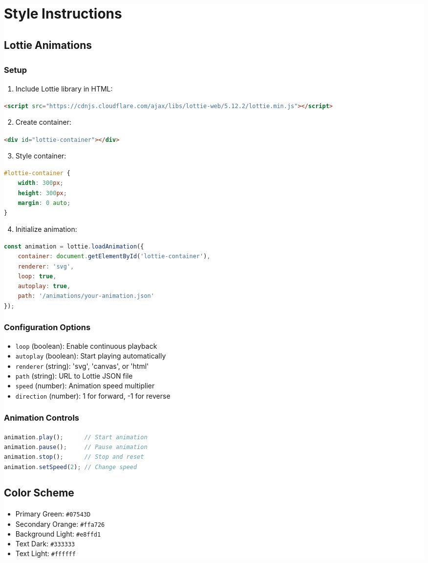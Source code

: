 # Style Instructions

## Lottie Animations

### Setup
1. Include Lottie library in HTML:
```html
<script src="https://cdnjs.cloudflare.com/ajax/libs/lottie-web/5.12.2/lottie.min.js"></script>
```

2. Create container:
```html
<div id="lottie-container"></div>
```

3. Style container:
```css
#lottie-container {
    width: 300px;
    height: 300px;
    margin: 0 auto;
}
```

4. Initialize animation:
```javascript
const animation = lottie.loadAnimation({
    container: document.getElementById('lottie-container'),
    renderer: 'svg',
    loop: true,
    autoplay: true,
    path: '/animations/your-animation.json'
});
```

### Configuration Options
- `loop` (boolean): Enable continuous playback
- `autoplay` (boolean): Start playing automatically
- `renderer` (string): 'svg', 'canvas', or 'html'
- `path` (string): URL to Lottie JSON file
- `speed` (number): Animation speed multiplier
- `direction` (number): 1 for forward, -1 for reverse

### Animation Controls
```javascript
animation.play();      // Start animation
animation.pause();     // Pause animation
animation.stop();      // Stop and reset
animation.setSpeed(2); // Change speed
```

## Color Scheme
- Primary Green: `#07543D`
- Secondary Orange: `#ffa726`
- Background Light: `#e8ffd1`
- Text Dark: `#333333`
- Text Light: `#ffffff`
